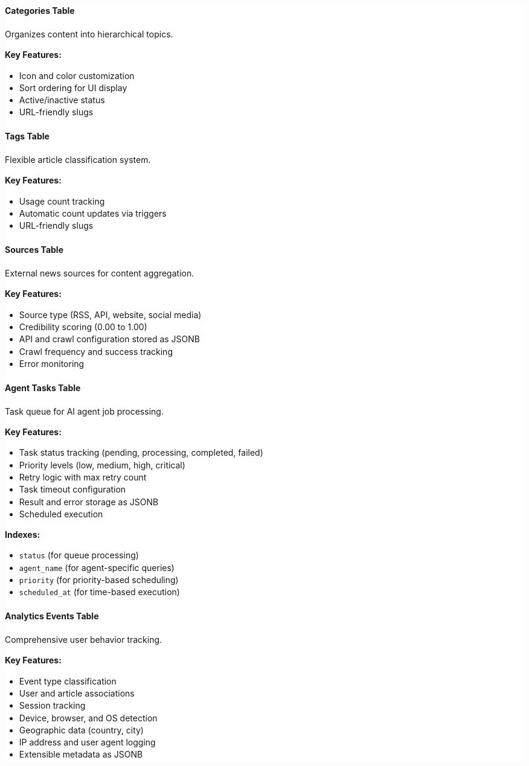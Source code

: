 #### Categories Table
Organizes content into hierarchical topics.

**Key Features:**
- Icon and color customization
- Sort ordering for UI display
- Active/inactive status
- URL-friendly slugs

#### Tags Table
Flexible article classification system.

**Key Features:**
- Usage count tracking
- Automatic count updates via triggers
- URL-friendly slugs

#### Sources Table
External news sources for content aggregation.

**Key Features:**
- Source type (RSS, API, website, social media)
- Credibility scoring (0.00 to 1.00)
- API and crawl configuration stored as JSONB
- Crawl frequency and success tracking
- Error monitoring

#### Agent Tasks Table
Task queue for AI agent job processing.

**Key Features:**
- Task status tracking (pending, processing, completed, failed)
- Priority levels (low, medium, high, critical)
- Retry logic with max retry count
- Task timeout configuration
- Result and error storage as JSONB
- Scheduled execution

**Indexes:**
- `status` (for queue processing)
- `agent_name` (for agent-specific queries)
- `priority` (for priority-based scheduling)
- `scheduled_at` (for time-based execution)

#### Analytics Events Table
Comprehensive user behavior tracking.

**Key Features:**
- Event type classification
- User and article associations
- Session tracking
- Device, browser, and OS detection
- Geographic data (country, city)
- IP address and user agent logging
- Extensible metadata as JSONB
